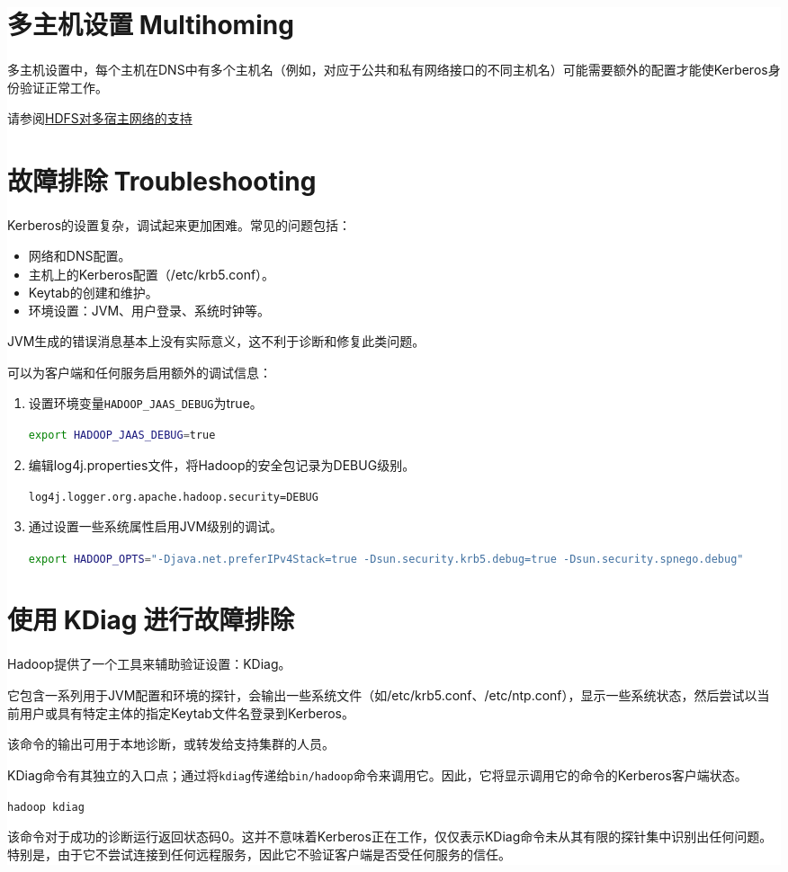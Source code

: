 # 多主机设置 Multihoming

多主机设置中，每个主机在DNS中有多个主机名（例如，对应于公共和私有网络接口的不同主机名）可能需要额外的配置才能使Kerberos身份验证正常工作。

请参阅[HDFS对多宿主网络的支持](<相关文档链接>)

# 故障排除 Troubleshooting

Kerberos的设置复杂，调试起来更加困难。常见的问题包括：

- 网络和DNS配置。
- 主机上的Kerberos配置（/etc/krb5.conf）。
- Keytab的创建和维护。
- 环境设置：JVM、用户登录、系统时钟等。

JVM生成的错误消息基本上没有实际意义，这不利于诊断和修复此类问题。

可以为客户端和任何服务启用额外的调试信息：

1. 设置环境变量`HADOOP_JAAS_DEBUG`为true。

    ```bash
    export HADOOP_JAAS_DEBUG=true
    ```

2. 编辑log4j.properties文件，将Hadoop的安全包记录为DEBUG级别。

    ```properties
    log4j.logger.org.apache.hadoop.security=DEBUG
    ```

3. 通过设置一些系统属性启用JVM级别的调试。

    ```bash
    export HADOOP_OPTS="-Djava.net.preferIPv4Stack=true -Dsun.security.krb5.debug=true -Dsun.security.spnego.debug"
    ```

# 使用 KDiag 进行故障排除

Hadoop提供了一个工具来辅助验证设置：KDiag。

它包含一系列用于JVM配置和环境的探针，会输出一些系统文件（如/etc/krb5.conf、/etc/ntp.conf），显示一些系统状态，然后尝试以当前用户或具有特定主体的指定Keytab文件名登录到Kerberos。

该命令的输出可用于本地诊断，或转发给支持集群的人员。

KDiag命令有其独立的入口点；通过将`kdiag`传递给`bin/hadoop`命令来调用它。因此，它将显示调用它的命令的Kerberos客户端状态。

```bash
hadoop kdiag
```

该命令对于成功的诊断运行返回状态码0。这并不意味着Kerberos正在工作，仅仅表示KDiag命令未从其有限的探针集中识别出任何问题。特别是，由于它不尝试连接到任何远程服务，因此它不验证客户端是否受任何服务的信任。
